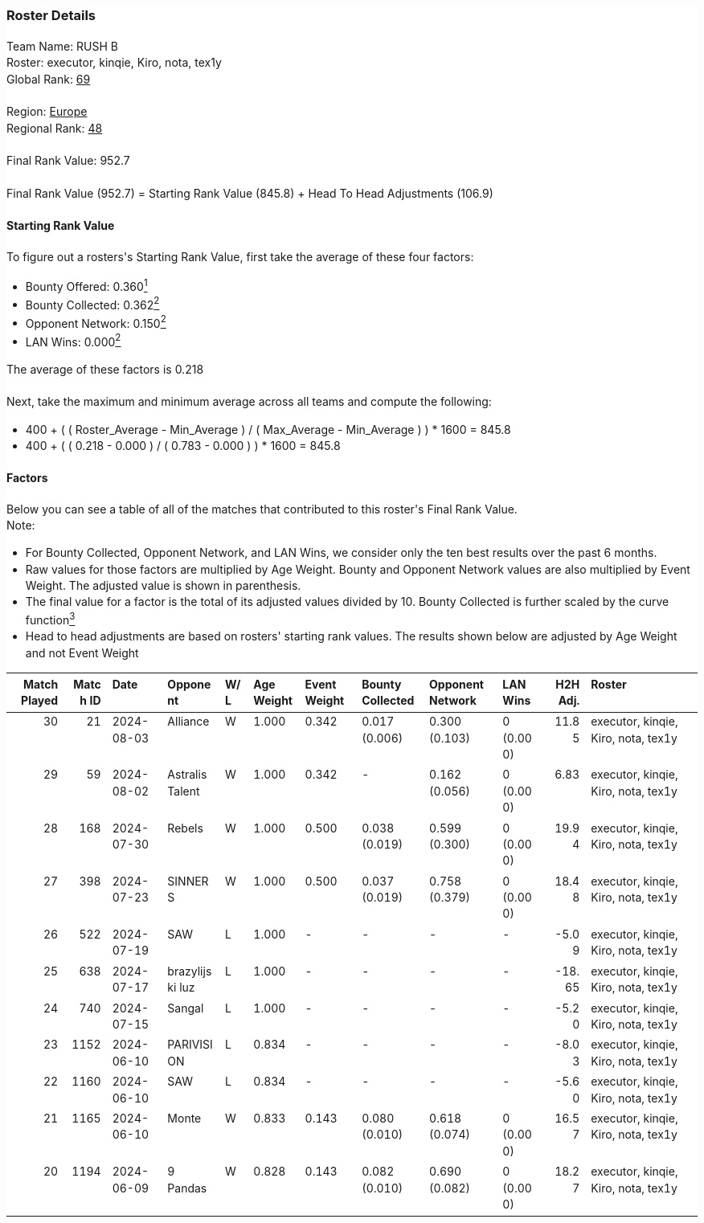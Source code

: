 ### Roster Details<br />
Team Name: RUSH B<br />
Roster: executor, kinqie, Kiro, nota, tex1y<br />
Global Rank: [69](../standings_global.md)<br />
<br />
Region: [Europe]( ../standings_europe.md)<br />
Regional Rank: [48]( ../standings_europe.md)<br />
<br />
Final Rank Value:  952.7<br />
<br />
Final Rank Value (952.7) = Starting Rank Value (845.8) + Head To Head Adjustments (106.9)<br />

#### Starting Rank Value<br />
To figure out a rosters's Starting Rank Value, first take the average of these four factors:<br />
- Bounty Offered: 0.360[<sup>1</sup>](#table2)
- Bounty Collected: 0.362[<sup>2</sup>](#table1)
- Opponent Network: 0.150[<sup>2</sup>](#table1)
- LAN Wins: 0.000[<sup>2</sup>](#table1)

The average of these factors is 0.218<br />
<br />
Next, take the maximum and minimum average across all teams and compute the following:<br />
- 400 + ( ( Roster_Average - Min_Average ) / ( Max_Average - Min_Average ) ) * 1600 = 845.8
- 400 + ( ( 0.218 - 0.000 ) / ( 0.783 - 0.000 ) ) * 1600 = 845.8


#### Factors<br />
Below you can see a table of all of the matches that contributed to this roster's Final Rank Value.<br />
Note:<br />

- For Bounty Collected, Opponent Network, and LAN Wins, we consider only the ten best results over the past 6 months.
- Raw values for those factors are multiplied by Age Weight. Bounty and Opponent Network values are also multiplied by Event Weight. The adjusted value is shown in parenthesis.
- The final value for a factor is the total of its adjusted values divided by 10. Bounty Collected is further scaled by the curve function[<sup>3</sup>](#curveFunction)
- Head to head adjustments are based on rosters' starting rank values. The results shown below are adjusted by Age Weight and not Event Weight
<span id="table1"></span><br />


| Match Played | Match ID | Date       | Opponent        | W/L | Age Weight | Event Weight | Bounty Collected | Opponent Network | LAN Wins  | H2H Adj. | Roster                              |
| -: | -: | :- | :- | :- | :- | :- | :- | :- | :- | -: | :- |
|           30 |       21 | 2024-08-03 | Alliance        | W   | 1.000      | 0.342        | 0.017 (0.006)    | 0.300 (0.103)    | 0 (0.000) |    11.85 | executor, kinqie, Kiro, nota, tex1y |
|           29 |       59 | 2024-08-02 | Astralis Talent | W   | 1.000      | 0.342        | -                | 0.162 (0.056)    | 0 (0.000) |     6.83 | executor, kinqie, Kiro, nota, tex1y |
|           28 |      168 | 2024-07-30 | Rebels          | W   | 1.000      | 0.500        | 0.038 (0.019)    | 0.599 (0.300)    | 0 (0.000) |    19.94 | executor, kinqie, Kiro, nota, tex1y |
|           27 |      398 | 2024-07-23 | SINNERS         | W   | 1.000      | 0.500        | 0.037 (0.019)    | 0.758 (0.379)    | 0 (0.000) |    18.48 | executor, kinqie, Kiro, nota, tex1y |
|           26 |      522 | 2024-07-19 | SAW             | L   | 1.000      | -            | -                | -                | -         |    -5.09 | executor, kinqie, Kiro, nota, tex1y |
|           25 |      638 | 2024-07-17 | brazylijski luz | L   | 1.000      | -            | -                | -                | -         |   -18.65 | executor, kinqie, Kiro, nota, tex1y |
|           24 |      740 | 2024-07-15 | Sangal          | L   | 1.000      | -            | -                | -                | -         |    -5.20 | executor, kinqie, Kiro, nota, tex1y |
|           23 |     1152 | 2024-06-10 | PARIVISION      | L   | 0.834      | -            | -                | -                | -         |    -8.03 | executor, kinqie, Kiro, nota, tex1y |
|           22 |     1160 | 2024-06-10 | SAW             | L   | 0.834      | -            | -                | -                | -         |    -5.60 | executor, kinqie, Kiro, nota, tex1y |
|           21 |     1165 | 2024-06-10 | Monte           | W   | 0.833      | 0.143        | 0.080 (0.010)    | 0.618 (0.074)    | 0 (0.000) |    16.57 | executor, kinqie, Kiro, nota, tex1y |
|           20 |     1194 | 2024-06-09 | 9 Pandas        | W   | 0.828      | 0.143        | 0.082 (0.010)    | 0.690 (0.082)    | 0 (0.000) |    18.27 | executor, kinqie, Kiro, nota, tex1y |